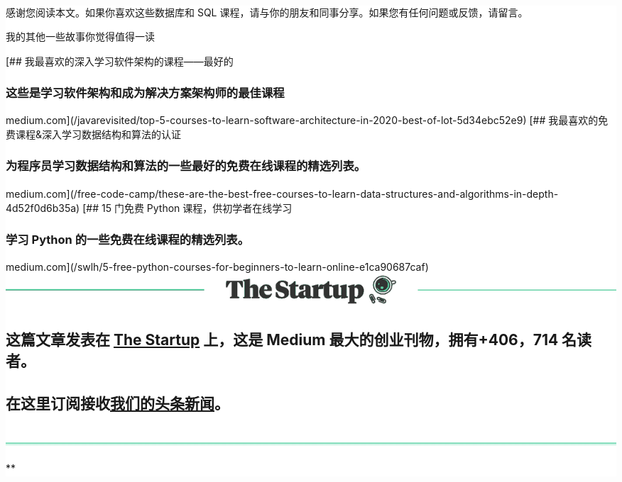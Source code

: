 感谢您阅读本文。如果你喜欢这些数据库和 SQL 课程，请与你的朋友和同事分享。如果您有任何问题或反馈，请留言。

我的其他一些故事你觉得值得一读

[](/javarevisited/top-5-courses-to-learn-software-architecture-in-2020-best-of-lot-5d34ebc52e9) [## 我最喜欢的深入学习软件架构的课程——最好的

### 这些是学习软件架构和成为解决方案架构师的最佳课程

medium.com](/javarevisited/top-5-courses-to-learn-software-architecture-in-2020-best-of-lot-5d34ebc52e9) [](/free-code-camp/these-are-the-best-free-courses-to-learn-data-structures-and-algorithms-in-depth-4d52f0d6b35a) [## 我最喜欢的免费课程&深入学习数据结构和算法的认证

### 为程序员学习数据结构和算法的一些最好的免费在线课程的精选列表。

medium.com](/free-code-camp/these-are-the-best-free-courses-to-learn-data-structures-and-algorithms-in-depth-4d52f0d6b35a) [](/swlh/5-free-python-courses-for-beginners-to-learn-online-e1ca90687caf) [## 15 门免费 Python 课程，供初学者在线学习

### 学习 Python 的一些免费在线课程的精选列表。

medium.com](/swlh/5-free-python-courses-for-beginners-to-learn-online-e1ca90687caf) [![](img/308a8d84fb9b2fab43d66c117fcc4bb4.png)](https://medium.com/swlh)

## 这篇文章发表在 [The Startup](https://medium.com/swlh) 上，这是 Medium 最大的创业刊物，拥有+406，714 名读者。

## 在这里订阅接收[我们的头条新闻](http://growthsupply.com/the-startup-newsletter/)。

[![](img/b0164736ea17a63403e660de5dedf91a.png)](https://medium.com/swlh)**
